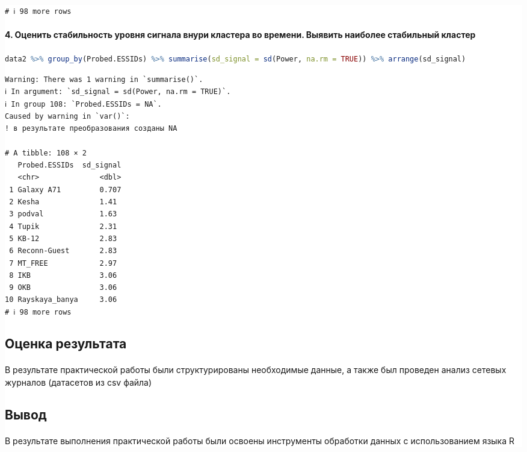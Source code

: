     # ℹ 98 more rows

#### 4. Оценить стабильность уровня сигнала внури кластера во времени. Выявить наиболее стабильный кластер

```r
data2 %>% group_by(Probed.ESSIDs) %>% summarise(sd_signal = sd(Power, na.rm = TRUE)) %>% arrange(sd_signal)
```

    Warning: There was 1 warning in `summarise()`.
    ℹ In argument: `sd_signal = sd(Power, na.rm = TRUE)`.
    ℹ In group 108: `Probed.ESSIDs = NA`.
    Caused by warning in `var()`:
    ! в результате преобразования созданы NA

    # A tibble: 108 × 2
       Probed.ESSIDs  sd_signal
       <chr>              <dbl>
     1 Galaxy A71         0.707
     2 Kesha              1.41
     3 podval             1.63
     4 Tupik              2.31
     5 KB-12              2.83
     6 Reconn-Guest       2.83
     7 MT_FREE            2.97
     8 IKB                3.06
     9 OKB                3.06
    10 Rayskaya_banya     3.06
    # ℹ 98 more rows

## Оценка результата

В результате практической работы были структурированы необходимые
данные, а также был проведен анализ сетевых журналов (датасетов из csv
файла)

## Вывод

В результате выполнения практической работы были освоены инструменты
обработки данных с использованием языка R
